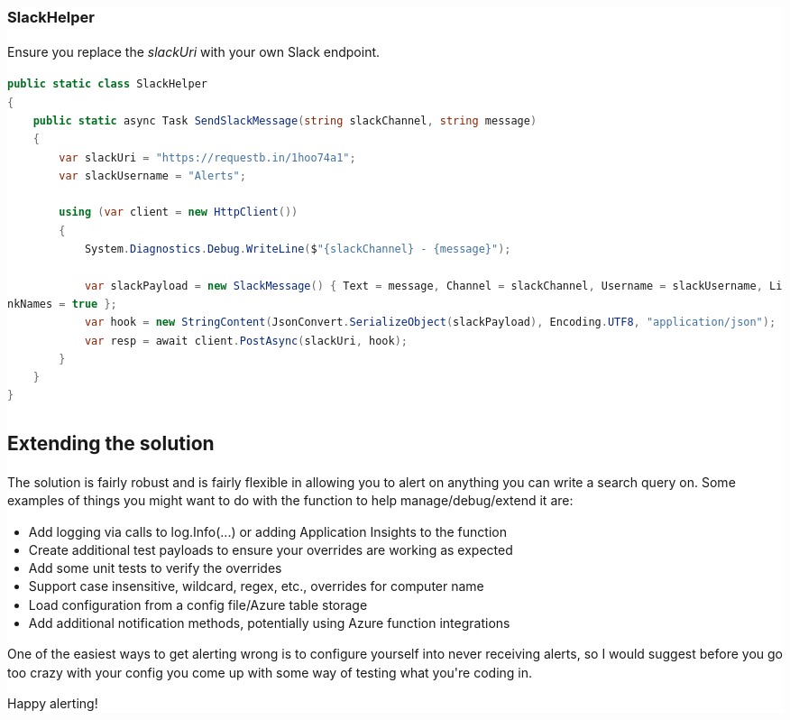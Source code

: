 ### SlackHelper

Ensure you replace the *slackUri* with your own Slack endpoint.

```csharp
public static class SlackHelper
{
    public static async Task SendSlackMessage(string slackChannel, string message)
    {
        var slackUri = "https://requestb.in/1hoo74a1";
        var slackUsername = "Alerts";

        using (var client = new HttpClient())
        {
            System.Diagnostics.Debug.WriteLine($"{slackChannel} - {message}");

            var slackPayload = new SlackMessage() { Text = message, Channel = slackChannel, Username = slackUsername, LinkNames = true };
            var hook = new StringContent(JsonConvert.SerializeObject(slackPayload), Encoding.UTF8, "application/json");
            var resp = await client.PostAsync(slackUri, hook);
        }
    }
}
```

## Extending the solution

The solution is fairly robust and is fairly flexible in allowing you to alert on anything you can write a search query on.  Some examples of things you might want to do with the function to help manage/debug/extend it are:

- Add logging via calls to log.Info(...) or adding Application Insights to the function
- Create additional test payloads to ensure your overrides are working as expected
- Add some unit tests to verify the overrides
- Support case insensitive, wildcard, regex, etc., overrides for computer name
- Load configuration from a config file/Azure table storage
- Add additional notification methods, potentially using Azure function integrations

One of the easiest ways to get alerting wrong is to configure yourself into never receiving alerts, so I would suggest before you go too crazy with your config you come up with some way of testing what you're coding in.

Happy alerting!
